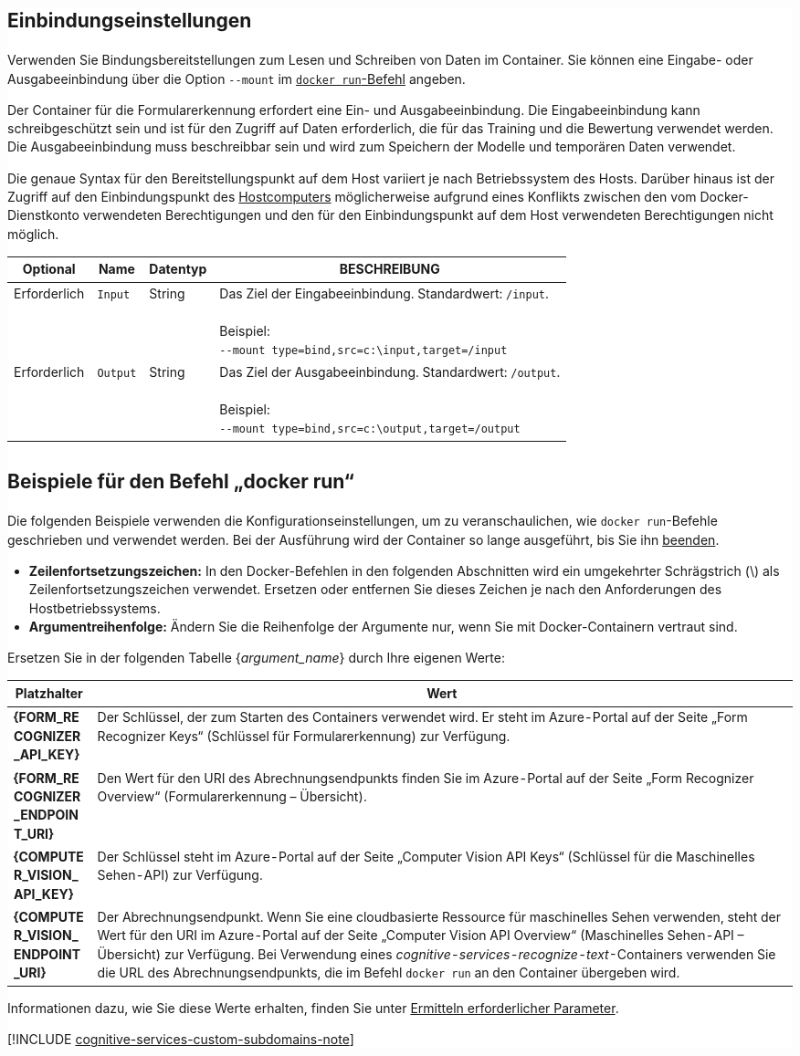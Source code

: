 
## <a name="mount-settings"></a>Einbindungseinstellungen

Verwenden Sie Bindungsbereitstellungen zum Lesen und Schreiben von Daten im Container. Sie können eine Eingabe- oder Ausgabeeinbindung über die Option `--mount` im [`docker run`-Befehl](https://docs.docker.com/engine/reference/commandline/run/) angeben.

Der Container für die Formularerkennung erfordert eine Ein- und Ausgabeeinbindung. Die Eingabeeinbindung kann schreibgeschützt sein und ist für den Zugriff auf Daten erforderlich, die für das Training und die Bewertung verwendet werden. Die Ausgabeeinbindung muss beschreibbar sein und wird zum Speichern der Modelle und temporären Daten verwendet.

Die genaue Syntax für den Bereitstellungspunkt auf dem Host variiert je nach Betriebssystem des Hosts. Darüber hinaus ist der Zugriff auf den Einbindungspunkt des [Hostcomputers](form-recognizer-container-howto.md#the-host-computer) möglicherweise aufgrund eines Konflikts zwischen den vom Docker-Dienstkonto verwendeten Berechtigungen und den für den Einbindungspunkt auf dem Host verwendeten Berechtigungen nicht möglich.

|Optional| Name | Datentyp | BESCHREIBUNG |
|-------|------|-----------|-------------|
|Erforderlich| `Input` | String | Das Ziel der Eingabeeinbindung. Standardwert: `/input`.    <br><br>Beispiel:<br>`--mount type=bind,src=c:\input,target=/input`|
|Erforderlich| `Output` | String | Das Ziel der Ausgabeeinbindung. Standardwert: `/output`.  <br><br>Beispiel:<br>`--mount type=bind,src=c:\output,target=/output`|

## <a name="example-docker-run-commands"></a>Beispiele für den Befehl „docker run“

Die folgenden Beispiele verwenden die Konfigurationseinstellungen, um zu veranschaulichen, wie `docker run`-Befehle geschrieben und verwendet werden. Bei der Ausführung wird der Container so lange ausgeführt, bis Sie ihn [beenden](form-recognizer-container-howto.md#stop-the-container).

* **Zeilenfortsetzungszeichen:** In den Docker-Befehlen in den folgenden Abschnitten wird ein umgekehrter Schrägstrich (\\) als Zeilenfortsetzungszeichen verwendet. Ersetzen oder entfernen Sie dieses Zeichen je nach den Anforderungen des Hostbetriebssystems.
* **Argumentreihenfolge:** Ändern Sie die Reihenfolge der Argumente nur, wenn Sie mit Docker-Containern vertraut sind.

Ersetzen Sie in der folgenden Tabelle {_argument_name_} durch Ihre eigenen Werte:

| Platzhalter | Wert |
|-------------|-------|
| **{FORM_RECOGNIZER_API_KEY}** | Der Schlüssel, der zum Starten des Containers verwendet wird. Er steht im Azure-Portal auf der Seite „Form Recognizer Keys“ (Schlüssel für Formularerkennung) zur Verfügung. |
| **{FORM_RECOGNIZER_ENDPOINT_URI}** | Den Wert für den URI des Abrechnungsendpunkts finden Sie im Azure-Portal auf der Seite „Form Recognizer Overview“ (Formularerkennung – Übersicht).|
| **{COMPUTER_VISION_API_KEY}** | Der Schlüssel steht im Azure-Portal auf der Seite „Computer Vision API Keys“ (Schlüssel für die Maschinelles Sehen-API) zur Verfügung.|
| **{COMPUTER_VISION_ENDPOINT_URI}** | Der Abrechnungsendpunkt. Wenn Sie eine cloudbasierte Ressource für maschinelles Sehen verwenden, steht der Wert für den URI im Azure-Portal auf der Seite „Computer Vision API Overview“ (Maschinelles Sehen-API – Übersicht) zur Verfügung. Bei Verwendung eines *cognitive-services-recognize-text*-Containers verwenden Sie die URL des Abrechnungsendpunkts, die im Befehl `docker run` an den Container übergeben wird. |

Informationen dazu, wie Sie diese Werte erhalten, finden Sie unter [Ermitteln erforderlicher Parameter](form-recognizer-container-howto.md#gathering-required-parameters).

[!INCLUDE [cognitive-services-custom-subdomains-note](../../../includes/cognitive-services-custom-subdomains-note.md)]
